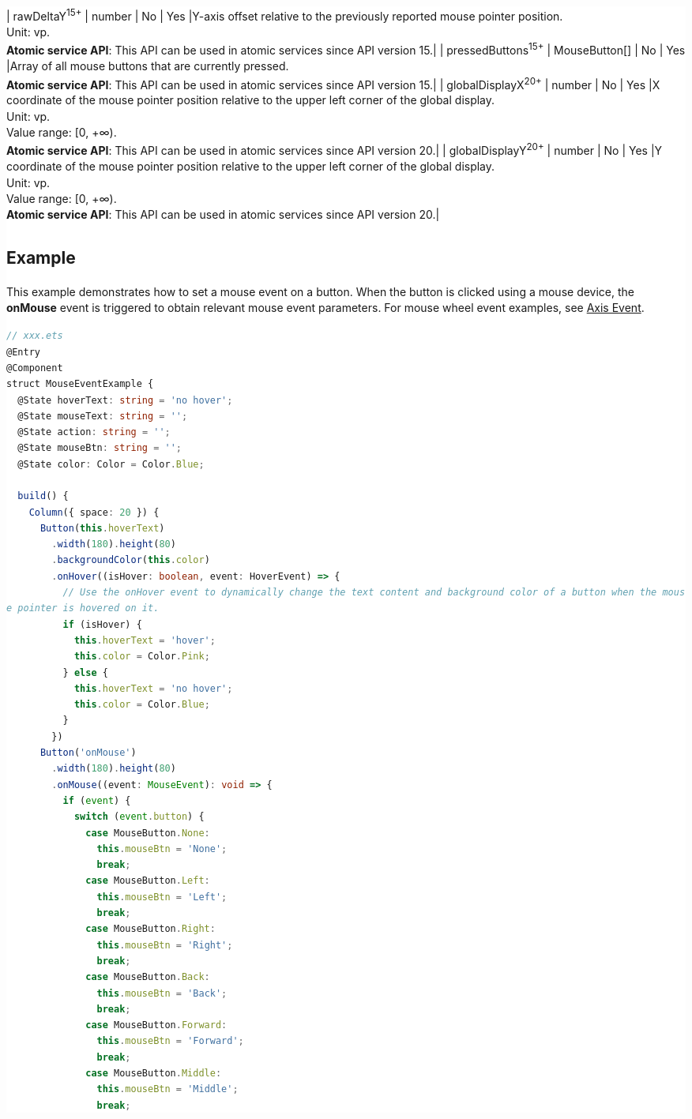 | rawDeltaY<sup>15+</sup> | number      |  No    |  Yes   |Y-axis offset relative to the previously reported mouse pointer position.<br>Unit: vp.<br>**Atomic service API**: This API can be used in atomic services since API version 15.|
| pressedButtons<sup>15+</sup> | MouseButton[]      |  No     | Yes    |Array of all mouse buttons that are currently pressed.<br>**Atomic service API**: This API can be used in atomic services since API version 15.|
| globalDisplayX<sup>20+</sup> | number       |  No   |  Yes   |X coordinate of the mouse pointer position relative to the upper left corner of the global display.<br>Unit: vp.<br>Value range: [0, +∞).<br>**Atomic service API**: This API can be used in atomic services since API version 20.|
| globalDisplayY<sup>20+</sup> | number      | No     |  Yes   |Y coordinate of the mouse pointer position relative to the upper left corner of the global display.<br>Unit: vp.<br>Value range: [0, +∞).<br>**Atomic service API**: This API can be used in atomic services since API version 20.|

## Example

This example demonstrates how to set a mouse event on a button. When the button is clicked using a mouse device, the **onMouse** event is triggered to obtain relevant mouse event parameters.
For mouse wheel event examples, see [Axis Event](ts-universal-events-axis.md#example).

```ts
// xxx.ets
@Entry
@Component
struct MouseEventExample {
  @State hoverText: string = 'no hover';
  @State mouseText: string = '';
  @State action: string = '';
  @State mouseBtn: string = '';
  @State color: Color = Color.Blue;

  build() {
    Column({ space: 20 }) {
      Button(this.hoverText)
        .width(180).height(80)
        .backgroundColor(this.color)
        .onHover((isHover: boolean, event: HoverEvent) => {
          // Use the onHover event to dynamically change the text content and background color of a button when the mouse pointer is hovered on it.
          if (isHover) {
            this.hoverText = 'hover';
            this.color = Color.Pink;
          } else {
            this.hoverText = 'no hover';
            this.color = Color.Blue;
          }
        })
      Button('onMouse')
        .width(180).height(80)
        .onMouse((event: MouseEvent): void => {
          if (event) {
            switch (event.button) {
              case MouseButton.None:
                this.mouseBtn = 'None';
                break;
              case MouseButton.Left:
                this.mouseBtn = 'Left';
                break;
              case MouseButton.Right:
                this.mouseBtn = 'Right';
                break;
              case MouseButton.Back:
                this.mouseBtn = 'Back';
                break;
              case MouseButton.Forward:
                this.mouseBtn = 'Forward';
                break;
              case MouseButton.Middle:
                this.mouseBtn = 'Middle';
                break;
```
